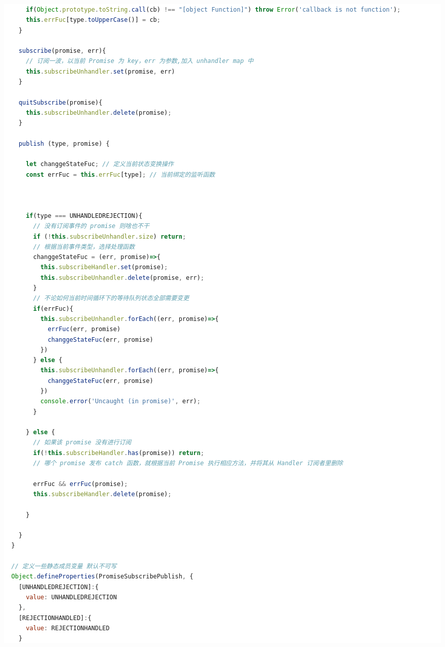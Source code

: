 ```javascript
      if(Object.prototype.toString.call(cb) !== "[object Function]") throw Error('callback is not function');
      this.errFuc[type.toUpperCase()] = cb;
    }

    subscribe(promise, err){
      // 订阅一波，以当前 Promise 为 key，err 为参数,加入 unhandler map 中
      this.subscribeUnhandler.set(promise, err)
    }

    quitSubscribe(promise){
      this.subscribeUnhandler.delete(promise);
    }

    publish (type, promise) {
      
      let changgeStateFuc; // 定义当前状态变换操作
      const errFuc = this.errFuc[type]; // 当前绑定的监听函数


      
      if(type === UNHANDLEDREJECTION){
        // 没有订阅事件的 promise 则啥也不干
        if (!this.subscribeUnhandler.size) return;
        // 根据当前事件类型，选择处理函数
        changgeStateFuc = (err, promise)=>{
          this.subscribeHandler.set(promise);
          this.subscribeUnhandler.delete(promise, err);
        }
        // 不论如何当前时间循环下的等待队列状态全部需要变更
        if(errFuc){
          this.subscribeUnhandler.forEach((err, promise)=>{
            errFuc(err, promise)
            changgeStateFuc(err, promise)
          })
        } else {
          this.subscribeUnhandler.forEach((err, promise)=>{
            changgeStateFuc(err, promise)
          })
          console.error('Uncaught (in promise)', err);
        }

      } else {
        // 如果该 promise 没有进行订阅
        if(!this.subscribeHandler.has(promise)) return;
        // 哪个 promise 发布 catch 函数，就根据当前 Promise 执行相应方法，并将其从 Handler 订阅者里删除
        
        errFuc && errFuc(promise);
        this.subscribeHandler.delete(promise);

      } 

    }
  }

  // 定义一些静态成员变量 默认不可写
  Object.defineProperties(PromiseSubscribePublish, {
    [UNHANDLEDREJECTION]:{
      value: UNHANDLEDREJECTION
    },
    [REJECTIONHANDLED]:{
      value: REJECTIONHANDLED
    }
```
